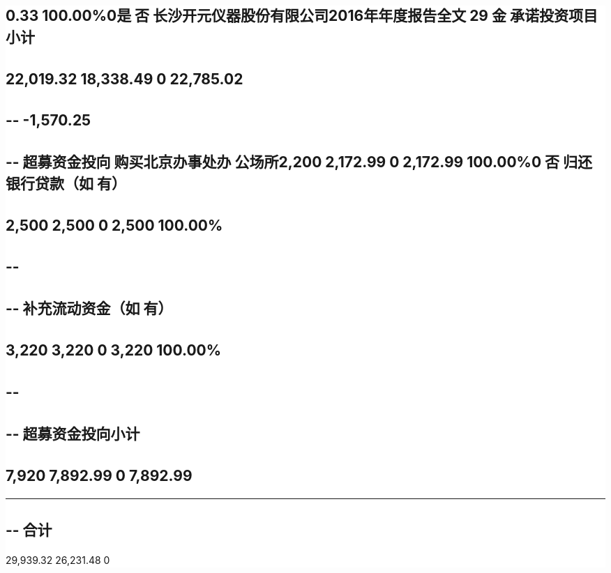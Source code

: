 0.33
100.00%0是
否
长沙开元仪器股份有限公司2016年年度报告全文
29
金
承诺投资项目小计
--
22,019.32
18,338.49
0
22,785.02
--
--
-1,570.25
--
--
超募资金投向
购买北京办事处办
公场所2,200
2,172.99
0
2,172.99
100.00%0
否
归还银行贷款（如
有）
--
2,500
2,500
0
2,500
100.00%
--
--
--
--
补充流动资金（如
有）
--
3,220
3,220
0
3,220
100.00%
--
--
--
--
超募资金投向小计
--
7,920
7,892.99
0
7,892.99
--
----
--
合计
--
29,939.32
26,231.48
0